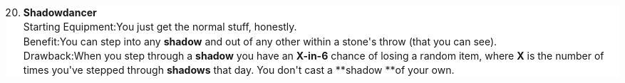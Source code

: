     
20.  **Shadowdancer**  
    Starting Equipment:You just get the normal stuff, honestly.  
    Benefit:You can step into any **shadow** and out of any other within a stone's throw (that you can see).  
    Drawback:When you step through a **shadow** you have an **X-in-6** chance of losing a random item, where **X** is the number of times you've stepped through **shadows** that day. You don't cast a **shadow **of your own.